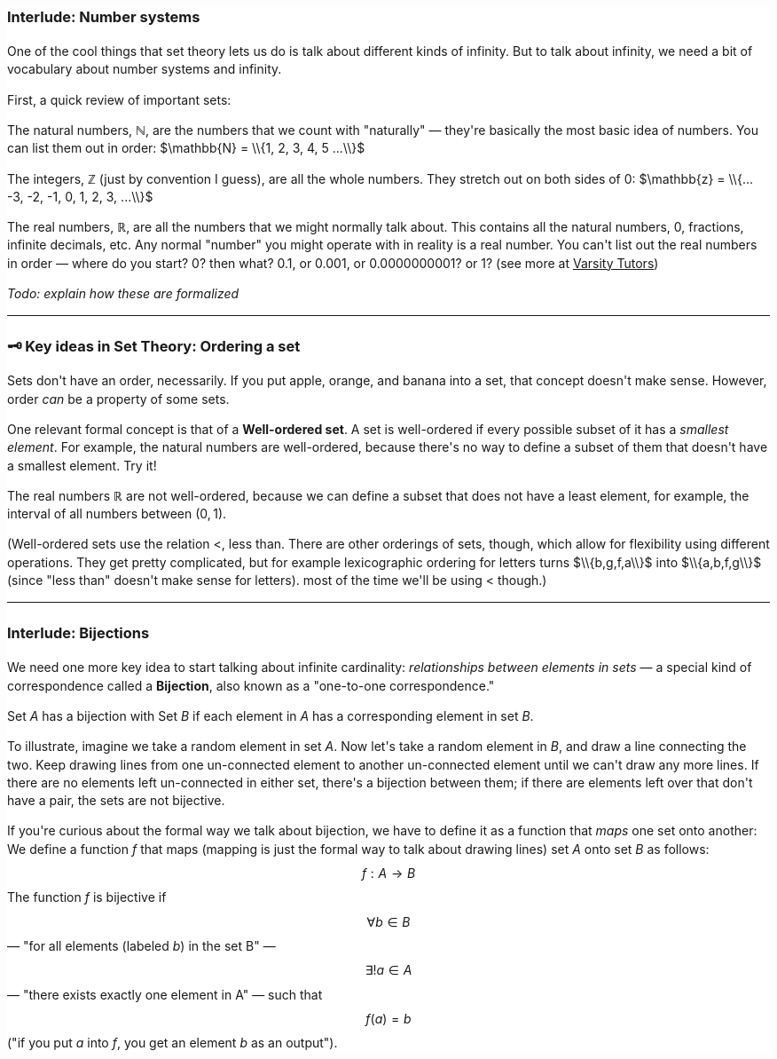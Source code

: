 ### Interlude: Number systems

One of the cool things that set theory lets us do is talk about different kinds of infinity. But to talk about infinity, we need a bit of vocabulary about number systems and infinity.

First, a quick review of important sets: 

The natural numbers, $\mathbb{N}$, are the numbers that we count with "naturally" — they're basically the most basic idea of numbers. You can list them out in order: $\mathbb{N} = \\{1, 2, 3, 4, 5 ...\\}$

The integers, $\mathbb{Z}$ (just by convention I guess), are all the whole numbers. They stretch out on both sides of 0: $\mathbb{z} = \\{... -3, -2,  -1,  0,  1,  2,  3, ...\\}$

The real numbers, $\mathbb{R}$, are all the numbers that we might normally talk about. This contains all the natural numbers, 0, fractions, infinite decimals, etc. Any normal "number" you might operate with in reality is a real number. You can't list out the real numbers in order — where do you start? 0? then what? 0.1, or 0.001, or 0.0000000001? or 1? (see more at [Varsity Tutors](https://www.varsitytutors.com/hotmath/hotmath_help/topics/number-systems))

*Todo: explain how these are formalized*

--- 

### 🗝️ Key ideas in Set Theory: Ordering a set
Sets don't have an order, necessarily. If you put apple, orange, and banana into a set, that concept doesn't make sense. However, order *can* be a property of some sets. 

One relevant formal concept is that of a **Well-ordered set**. A set is well-ordered if every possible subset of it has a *smallest element*. For example, the natural numbers are well-ordered, because there's no way to define a subset of them that doesn't have a smallest element. Try it!

The real numbers $\mathbb{R}$ are not well-ordered, because we can define a subset that does not have a least element, for example, the interval of all numbers between $(0,1)$. 

(Well-ordered sets use the relation $<$, less than. There are other orderings of sets, though, which allow for flexibility using different operations. They get pretty complicated, but for example lexicographic ordering for letters turns $\\{b,g,f,a\\}$ into $\\{a,b,f,g\\}$ (since "less than" doesn't make sense for letters). most of the time we'll be using $<$ though.)

--- 
### Interlude: Bijections 

We need one more key idea to start talking about infinite cardinality: *relationships between elements in sets* — a special kind of correspondence called a **Bijection**, also known as a "one-to-one correspondence."

Set $A$ has a bijection with Set $B$ if each element in $A$ has a corresponding element in set $B$. 

To illustrate, imagine we take a random element in set $A$.  Now let's take a random element in $B$, and draw a line connecting the two. Keep drawing lines from one un-connected element to another un-connected element until we can't draw any more lines. If there are no elements left un-connected in either set, there's a bijection between them; if there are elements left over that don't have a pair, the sets are not bijective.

If you're curious about the formal way we talk about bijection, we have to define it as a function that *maps* one set onto another: We define a function $f$ that maps  (mapping is just the formal way to talk about drawing lines) set $A$ onto set $B$ as follows: $$f : A \rightarrow B$$ The function $f$ is bijective if $$\forall b \in B$$ — "for all elements (labeled $b$) in the set B" — $$\exists ! a \in A$$ — "there exists exactly one element in A" — such that $$f(a) = b$$  ("if you put $a$ into $f$, you get an element $b$ as an output").
